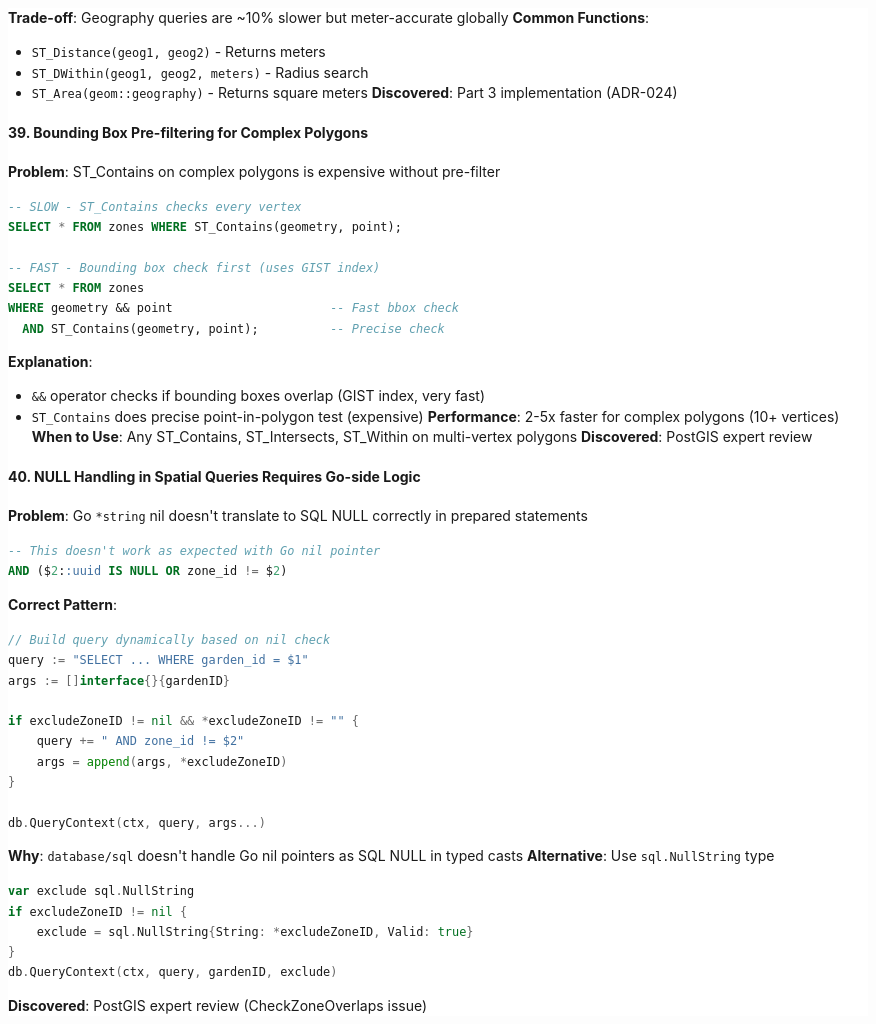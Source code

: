```sql
```
**Trade-off**: Geography queries are ~10% slower but meter-accurate globally
**Common Functions**:
- `ST_Distance(geog1, geog2)` - Returns meters
- `ST_DWithin(geog1, geog2, meters)` - Radius search
- `ST_Area(geom::geography)` - Returns square meters
**Discovered**: Part 3 implementation (ADR-024)

#### 39. Bounding Box Pre-filtering for Complex Polygons
**Problem**: ST_Contains on complex polygons is expensive without pre-filter
```sql
-- SLOW - ST_Contains checks every vertex
SELECT * FROM zones WHERE ST_Contains(geometry, point);

-- FAST - Bounding box check first (uses GIST index)
SELECT * FROM zones
WHERE geometry && point                      -- Fast bbox check
  AND ST_Contains(geometry, point);          -- Precise check
```
**Explanation**:
- `&&` operator checks if bounding boxes overlap (GIST index, very fast)
- `ST_Contains` does precise point-in-polygon test (expensive)
**Performance**: 2-5x faster for complex polygons (10+ vertices)
**When to Use**: Any ST_Contains, ST_Intersects, ST_Within on multi-vertex polygons
**Discovered**: PostGIS expert review

#### 40. NULL Handling in Spatial Queries Requires Go-side Logic
**Problem**: Go `*string` nil doesn't translate to SQL NULL correctly in prepared statements
```sql
-- This doesn't work as expected with Go nil pointer
AND ($2::uuid IS NULL OR zone_id != $2)
```
**Correct Pattern**:
```go
// Build query dynamically based on nil check
query := "SELECT ... WHERE garden_id = $1"
args := []interface{}{gardenID}

if excludeZoneID != nil && *excludeZoneID != "" {
    query += " AND zone_id != $2"
    args = append(args, *excludeZoneID)
}

db.QueryContext(ctx, query, args...)
```
**Why**: `database/sql` doesn't handle Go nil pointers as SQL NULL in typed casts
**Alternative**: Use `sql.NullString` type
```go
var exclude sql.NullString
if excludeZoneID != nil {
    exclude = sql.NullString{String: *excludeZoneID, Valid: true}
}
db.QueryContext(ctx, query, gardenID, exclude)
```
**Discovered**: PostGIS expert review (CheckZoneOverlaps issue)
